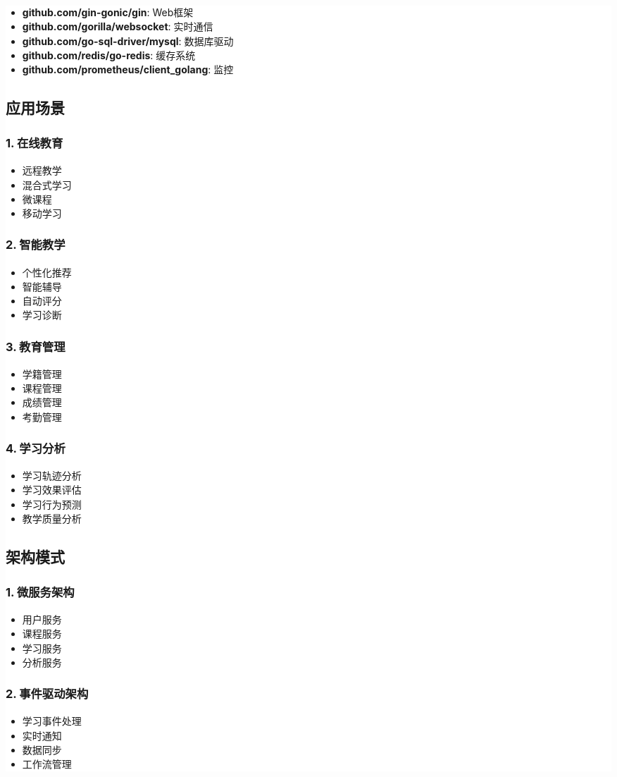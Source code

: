 - **github.com/gin-gonic/gin**: Web框架
- **github.com/gorilla/websocket**: 实时通信
- **github.com/go-sql-driver/mysql**: 数据库驱动
- **github.com/redis/go-redis**: 缓存系统
- **github.com/prometheus/client_golang**: 监控

## 应用场景

### 1. 在线教育

- 远程教学
- 混合式学习
- 微课程
- 移动学习

### 2. 智能教学

- 个性化推荐
- 智能辅导
- 自动评分
- 学习诊断

### 3. 教育管理

- 学籍管理
- 课程管理
- 成绩管理
- 考勤管理

### 4. 学习分析

- 学习轨迹分析
- 学习效果评估
- 学习行为预测
- 教学质量分析

## 架构模式

### 1. 微服务架构

- 用户服务
- 课程服务
- 学习服务
- 分析服务

### 2. 事件驱动架构

- 学习事件处理
- 实时通知
- 数据同步
- 工作流管理
